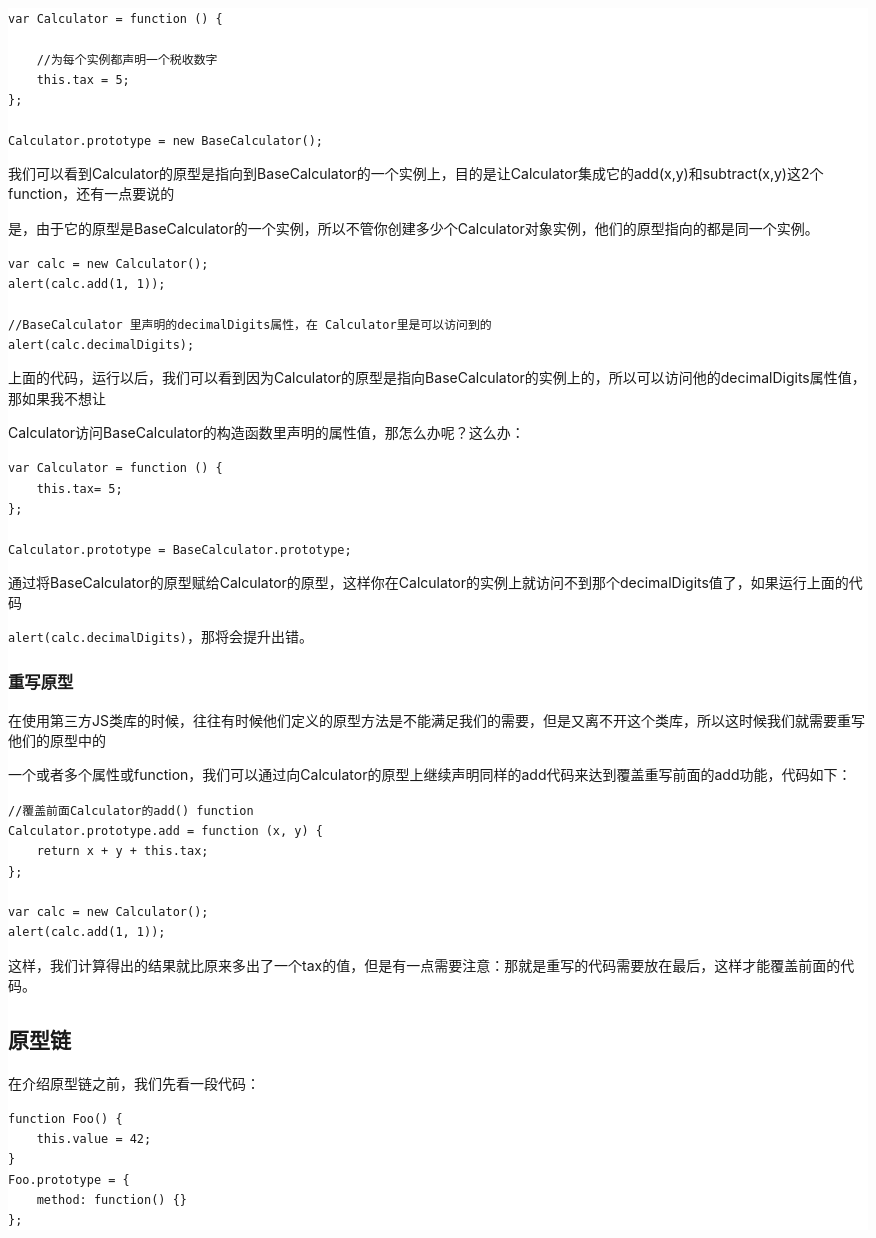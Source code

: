 	var Calculator = function () {

	    //为每个实例都声明一个税收数字
	    this.tax = 5;
	};
	        
	Calculator.prototype = new BaseCalculator();

我们可以看到Calculator的原型是指向到BaseCalculator的一个实例上，目的是让Calculator集成它的add(x,y)和subtract(x,y)这2个function，还有一点要说的

是，由于它的原型是BaseCalculator的一个实例，所以不管你创建多少个Calculator对象实例，他们的原型指向的都是同一个实例。

	var calc = new Calculator();
	alert(calc.add(1, 1));

	//BaseCalculator 里声明的decimalDigits属性，在 Calculator里是可以访问到的
	alert(calc.decimalDigits); 

上面的代码，运行以后，我们可以看到因为Calculator的原型是指向BaseCalculator的实例上的，所以可以访问他的decimalDigits属性值，那如果我不想让

Calculator访问BaseCalculator的构造函数里声明的属性值，那怎么办呢？这么办：

	var Calculator = function () {
	    this.tax= 5;
	};
	
	Calculator.prototype = BaseCalculator.prototype;

通过将BaseCalculator的原型赋给Calculator的原型，这样你在Calculator的实例上就访问不到那个decimalDigits值了，如果运行上面的代码 

`alert(calc.decimalDigits)`，那将会提升出错。

### 重写原型 ###

在使用第三方JS类库的时候，往往有时候他们定义的原型方法是不能满足我们的需要，但是又离不开这个类库，所以这时候我们就需要重写他们的原型中的

一个或者多个属性或function，我们可以通过向Calculator的原型上继续声明同样的add代码来达到覆盖重写前面的add功能，代码如下：

	//覆盖前面Calculator的add() function 
	Calculator.prototype.add = function (x, y) {
	    return x + y + this.tax;
	};
	
	var calc = new Calculator();
	alert(calc.add(1, 1));

这样，我们计算得出的结果就比原来多出了一个tax的值，但是有一点需要注意：那就是重写的代码需要放在最后，这样才能覆盖前面的代码。

## 原型链 ##

在介绍原型链之前，我们先看一段代码：

	function Foo() {
	    this.value = 42;
	}
	Foo.prototype = {
	    method: function() {}
	};
	